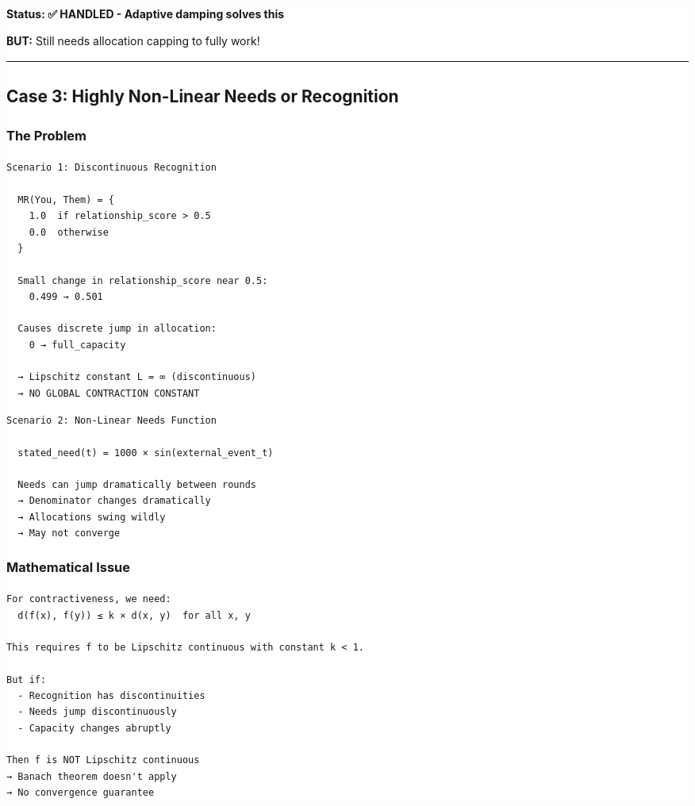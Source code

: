 **Status: ✅ HANDLED - Adaptive damping solves this**

**BUT:** Still needs allocation capping to fully work!

---

## Case 3: Highly Non-Linear Needs or Recognition

### The Problem

```
Scenario 1: Discontinuous Recognition
  
  MR(You, Them) = {
    1.0  if relationship_score > 0.5
    0.0  otherwise
  }
  
  Small change in relationship_score near 0.5:
    0.499 → 0.501
    
  Causes discrete jump in allocation:
    0 → full_capacity
    
  → Lipschitz constant L = ∞ (discontinuous)
  → NO GLOBAL CONTRACTION CONSTANT
```

```
Scenario 2: Non-Linear Needs Function
  
  stated_need(t) = 1000 × sin(external_event_t)
  
  Needs can jump dramatically between rounds
  → Denominator changes dramatically
  → Allocations swing wildly
  → May not converge
```

### Mathematical Issue

```
For contractiveness, we need:
  d(f(x), f(y)) ≤ k × d(x, y)  for all x, y

This requires f to be Lipschitz continuous with constant k < 1.

But if:
  - Recognition has discontinuities
  - Needs jump discontinuously
  - Capacity changes abruptly
  
Then f is NOT Lipschitz continuous
→ Banach theorem doesn't apply
→ No convergence guarantee
```
